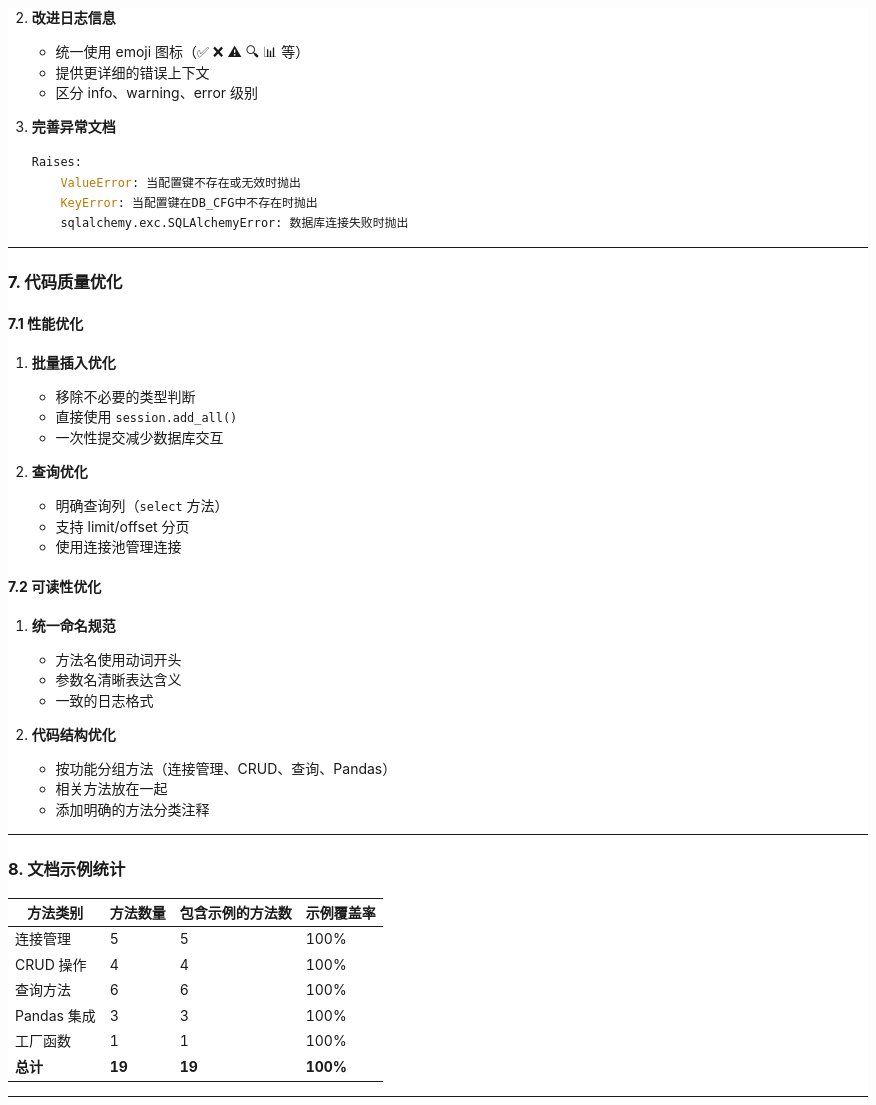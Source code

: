 2. **改进日志信息**

    - 统一使用 emoji 图标（✅ ❌ ⚠️ 🔍 📊 等）
    - 提供更详细的错误上下文
    - 区分 info、warning、error 级别

3. **完善异常文档**
    ```python
    Raises:
        ValueError: 当配置键不存在或无效时抛出
        KeyError: 当配置键在DB_CFG中不存在时抛出
        sqlalchemy.exc.SQLAlchemyError: 数据库连接失败时抛出
    ```

---

### 7. 代码质量优化

#### 7.1 性能优化

1. **批量插入优化**

    - 移除不必要的类型判断
    - 直接使用 `session.add_all()`
    - 一次性提交减少数据库交互

2. **查询优化**
    - 明确查询列（`select` 方法）
    - 支持 limit/offset 分页
    - 使用连接池管理连接

#### 7.2 可读性优化

1. **统一命名规范**

    - 方法名使用动词开头
    - 参数名清晰表达含义
    - 一致的日志格式

2. **代码结构优化**
    - 按功能分组方法（连接管理、CRUD、查询、Pandas）
    - 相关方法放在一起
    - 添加明确的方法分类注释

---

### 8. 文档示例统计

| 方法类别    | 方法数量 | 包含示例的方法数 | 示例覆盖率 |
| ----------- | -------- | ---------------- | ---------- |
| 连接管理    | 5        | 5                | 100%       |
| CRUD 操作   | 4        | 4                | 100%       |
| 查询方法    | 6        | 6                | 100%       |
| Pandas 集成 | 3        | 3                | 100%       |
| 工厂函数    | 1        | 1                | 100%       |
| **总计**    | **19**   | **19**           | **100%**   |

---